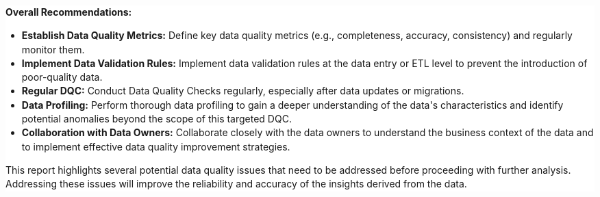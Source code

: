 **Overall Recommendations:**

*   **Establish Data Quality Metrics:** Define key data quality metrics (e.g., completeness, accuracy, consistency) and regularly monitor them.
*   **Implement Data Validation Rules:** Implement data validation rules at the data entry or ETL level to prevent the introduction of poor-quality data.
*   **Regular DQC:** Conduct Data Quality Checks regularly, especially after data updates or migrations.
*   **Data Profiling:** Perform thorough data profiling to gain a deeper understanding of the data's characteristics and identify potential anomalies beyond the scope of this targeted DQC.
*   **Collaboration with Data Owners:**  Collaborate closely with the data owners to understand the business context of the data and to implement effective data quality improvement strategies.

This report highlights several potential data quality issues that need to be addressed before proceeding with further analysis. Addressing these issues will improve the reliability and accuracy of the insights derived from the data.
```
